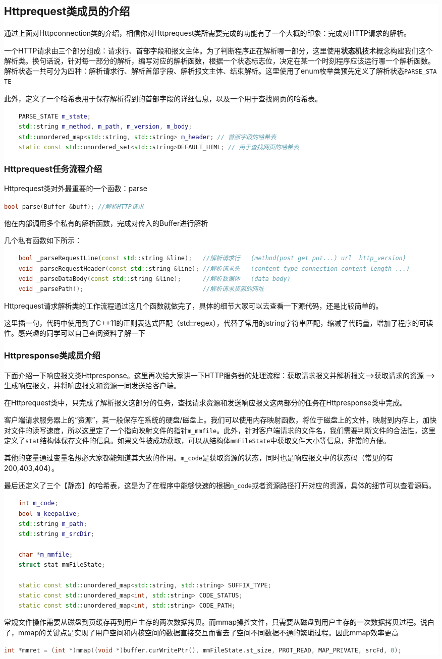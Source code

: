 ## Httprequest类成员的介绍

通过上面对Httpconnection类的介绍，相信你对Httprequest类所需要完成的功能有了一个大概的印象：完成对HTTP请求的解析。

一个HTTP请求由三个部分组成：请求行、首部字段和报文主体。为了判断程序正在解析哪一部分，这里使用**状态机**技术概念构建我们这个解析类。换句话说，针对每一部分的解析，编写对应的解析函数，根据一个状态标志位，决定在某一个时刻程序应该运行哪一个解析函数。解析状态一共可分为四种：解析请求行、解析首部字段、解析报文主体、结束解析。这里使用了enum枚举类预先定义了解析状态`PARSE_STATE`

此外，定义了一个哈希表用于保存解析得到的首部字段的详细信息，以及一个用于查找网页的哈希表。

```cpp
    PARSE_STATE m_state;
    std::string m_method, m_path, m_version, m_body;
    std::unordered_map<std::string, std::string> m_header; // 首部字段的哈希表
    static const std::unordered_set<std::string>DEFAULT_HTML; // 用于查找网页的哈希表
```

### Httprequest任务流程介绍

Httprequest类对外最重要的一个函数：parse
```cpp
bool parse(Buffer &buff); //解析HTTP请求
```
他在内部调用多个私有的解析函数，完成对传入的Buffer进行解析

几个私有函数如下所示：
```cpp
    bool _parseRequestLine(const std::string &line);   //解析请求行   (method(post get put...) url  http_version)
    void _parseRequestHeader(const std::string &line); //解析请求头   (content-type connection content-length ...)
    void _parseDataBody(const std::string &line);      //解析数据体   (data body)
    void _parsePath();                                 //解析请求资源的网址
```
Httprequest请求解析类的工作流程通过这几个函数就做完了，具体的细节大家可以去查看一下源代码，还是比较简单的。

这里插一句，代码中使用到了C++11的正则表达式匹配（std::regex），代替了常用的string字符串匹配，缩减了代码量，增加了程序的可读性。感兴趣的同学可以自己查阅资料了解一下

### Httpresponse类成员介绍

下面介绍一下响应报文类Httpresponse。这里再次给大家讲一下HTTP服务器的处理流程：获取请求报文并解析报文-->获取请求的资源 -->生成响应报文，并将响应报文和资源一同发送给客户端。

在Httprequest类中，只完成了解析报文这部分的任务，查找请求资源和发送响应报文这两部分的任务在Httpresponse类中完成。

客户端请求服务器上的“资源”，其一般保存在系统的硬盘/磁盘上。我们可以使用内存映射函数，将位于磁盘上的文件，映射到内存上，加快对文件的读写速度，所以这里定了一个指向映射文件的指针`m_mmfile`。此外，针对客户端请求的文件名，我们需要判断文件的合法性，这里定义了`stat`结构体保存文件的信息。如果文件被成功获取，可以从结构体`mmFileState`中获取文件大小等信息，非常的方便。

其他的变量通过变量名想必大家都能知道其大致的作用。`m_code`是获取资源的状态，同时也是响应报文中的状态码（常见的有200,403,404）。

最后还定义了三个【静态】的哈希表，这是为了在程序中能够快速的根据`m_code`或者资源路径打开对应的资源，具体的细节可以查看源码。
```cpp
    int m_code;
    bool m_keepalive;
    std::string m_path;
    std::string m_srcDir;

    char *m_mmfile;
    struct stat mmFileState;

    static const std::unordered_map<std::string, std::string> SUFFIX_TYPE;
    static const std::unordered_map<int, std::string> CODE_STATUS;
    static const std::unordered_map<int, std::string> CODE_PATH;
```
常规文件操作需要从磁盘到页缓存再到用户主存的两次数据拷贝。而mmap操控文件，只需要从磁盘到用户主存的一次数据拷贝过程。说白了，mmap的关键点是实现了用户空间和内核空间的数据直接交互而省去了空间不同数据不通的繁琐过程。因此mmap效率更高
```c++
int *mmret = (int *)mmap((void *)buffer.curWritePtr(), mmFileState.st_size, PROT_READ, MAP_PRIVATE, srcFd, 0);
```
